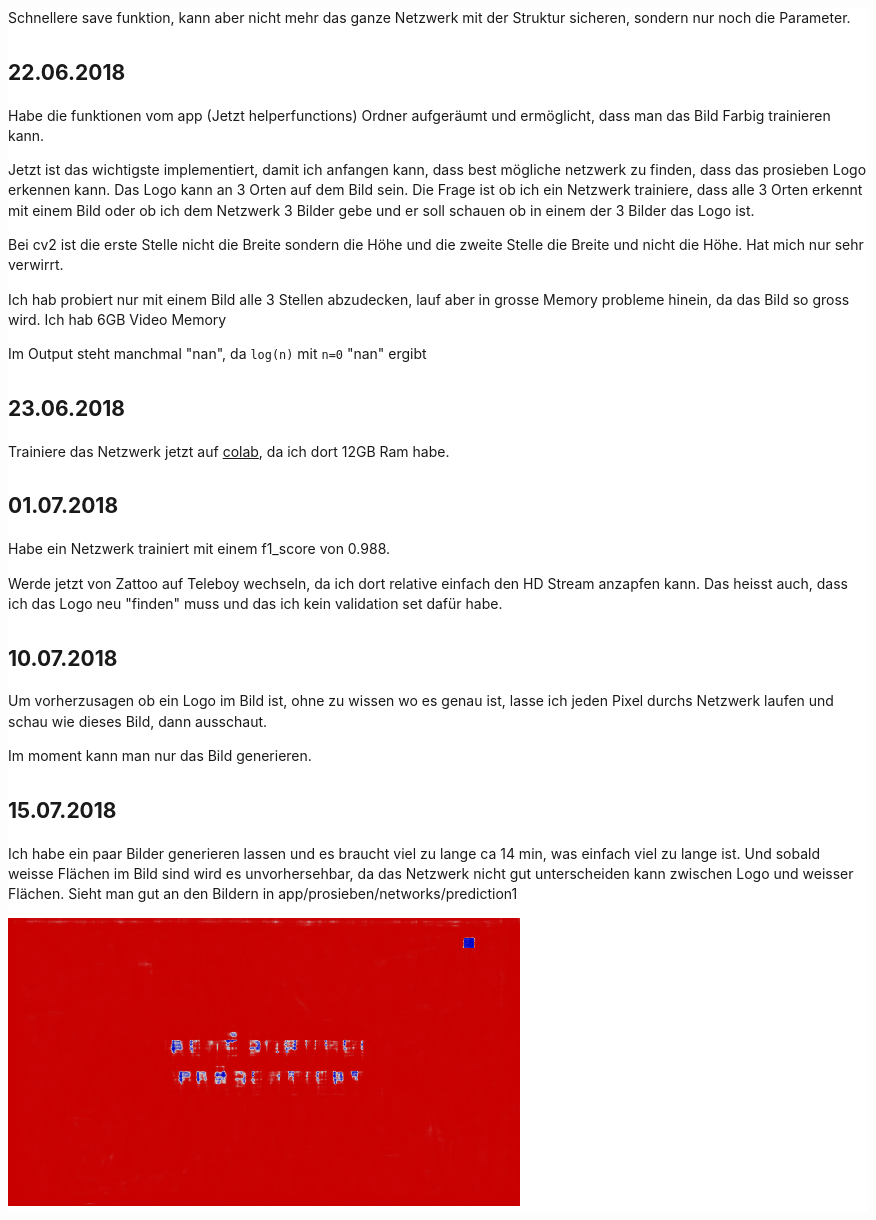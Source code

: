 Schnellere save funktion, kann aber nicht mehr das ganze Netzwerk mit
der Struktur sicheren, sondern nur noch die Parameter.

## 22.06.2018

Habe die funktionen vom app (Jetzt helperfunctions) Ordner aufgeräumt
und ermöglicht, dass man das Bild Farbig trainieren kann.

Jetzt ist das wichtigste implementiert, damit ich anfangen kann, dass
best mögliche netzwerk zu finden, dass das prosieben Logo erkennen kann.
Das Logo kann an 3 Orten auf dem Bild sein. Die Frage ist ob ich ein Netzwerk
trainiere, dass alle 3 Orten erkennt mit einem Bild oder ob ich dem
Netzwerk 3 Bilder gebe und er soll schauen ob in einem der 3 Bilder das Logo ist.

Bei cv2 ist die erste Stelle nicht die Breite sondern die Höhe und die zweite
    Stelle die Breite und nicht die Höhe. Hat mich nur sehr verwirrt.

Ich hab probiert nur mit einem Bild alle 3 Stellen abzudecken, lauf aber
in grosse Memory probleme hinein, da das Bild so gross wird. Ich hab 6GB Video
Memory

Im Output steht manchmal "nan", da `log(n)` mit `n=0` "nan" ergibt

## 23.06.2018
Trainiere das Netzwerk jetzt auf [colab](https://colab.research.google.com/drive/1Uq9kIGxhfTSdy-aHziWgWcj2fLuT22oV),
da ich dort 12GB Ram habe.

## 01.07.2018
Habe ein Netzwerk trainiert mit einem f1_score von 0.988.

Werde jetzt von Zattoo auf Teleboy wechseln, da ich dort relative einfach
den HD Stream anzapfen kann. Das heisst auch, dass ich das Logo neu
"finden" muss und das ich kein validation set dafür habe.
## 10.07.2018
Um vorherzusagen ob ein Logo im Bild ist, ohne zu wissen wo es genau ist,
 lasse ich jeden Pixel durchs Netzwerk laufen und schau wie dieses Bild, dann ausschaut.

Im moment kann man nur das Bild generieren.
## 15.07.2018
Ich habe ein paar Bilder generieren lassen und es braucht viel zu lange
ca 14 min, was einfach viel zu lange ist. Und sobald weisse Flächen im Bild
sind wird es unvorhersehbar, da das Netzwerk nicht gut unterscheiden kann
zwischen Logo und weisser Flächen. Sieht man gut an den Bildern in app/prosieben/networks/prediction1

![Bild](../helperfunctions/prosieben/networks/prediction1/colourmap0.png)
